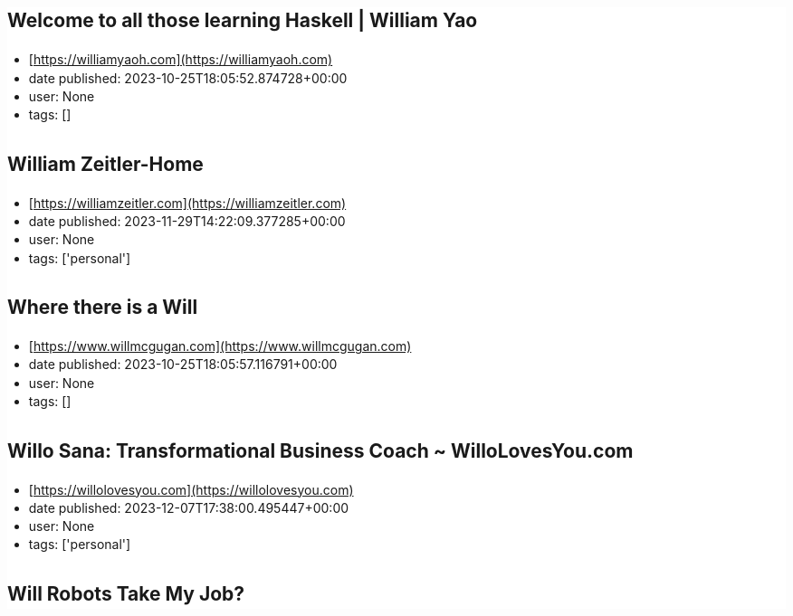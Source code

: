 ## Welcome to all those learning Haskell | William Yao
 - [https://williamyaoh.com](https://williamyaoh.com)
 - date published: 2023-10-25T18:05:52.874728+00:00
 - user: None
 - tags: []

## William Zeitler-Home
 - [https://williamzeitler.com](https://williamzeitler.com)
 - date published: 2023-11-29T14:22:09.377285+00:00
 - user: None
 - tags: ['personal']

## Where there is a Will
 - [https://www.willmcgugan.com](https://www.willmcgugan.com)
 - date published: 2023-10-25T18:05:57.116791+00:00
 - user: None
 - tags: []

## Willo Sana: Transformational Business Coach ~ WilloLovesYou.com
 - [https://willolovesyou.com](https://willolovesyou.com)
 - date published: 2023-12-07T17:38:00.495447+00:00
 - user: None
 - tags: ['personal']

## Will Robots Take My Job?

